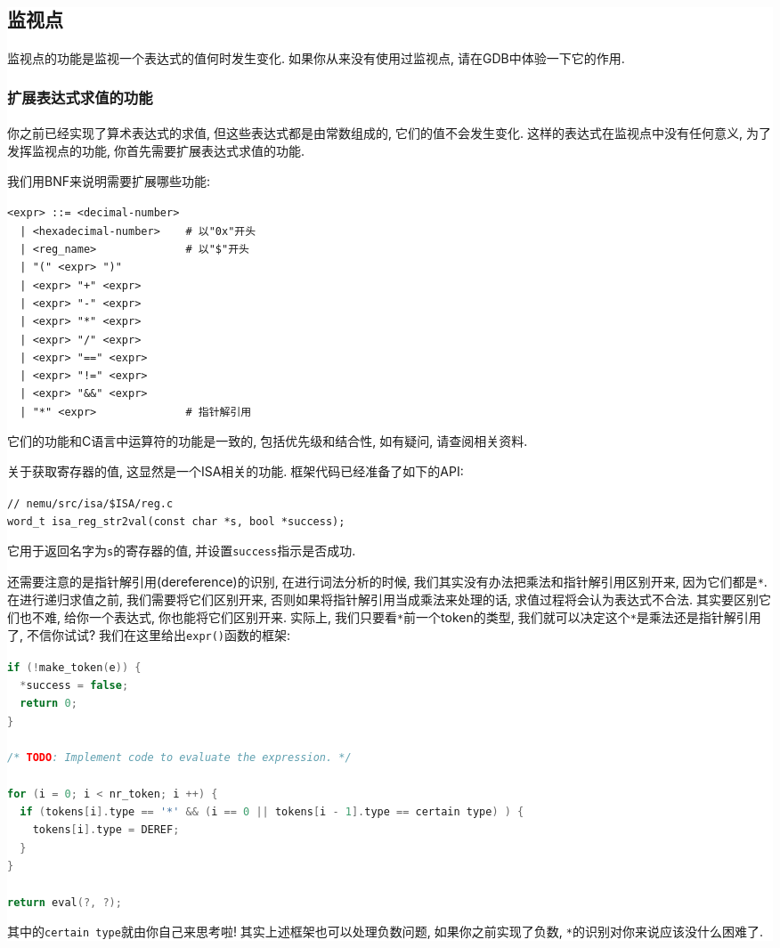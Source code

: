 
## 监视点

监视点的功能是监视一个表达式的值何时发生变化.
如果你从来没有使用过监视点, 请在GDB中体验一下它的作用.

### 扩展表达式求值的功能

你之前已经实现了算术表达式的求值, 但这些表达式都是由常数组成的, 它们的值不会发生变化.
这样的表达式在监视点中没有任何意义, 为了发挥监视点的功能, 你首先需要扩展表达式求值的功能.

我们用BNF来说明需要扩展哪些功能:
```
<expr> ::= <decimal-number>
  | <hexadecimal-number>    # 以"0x"开头
  | <reg_name>              # 以"$"开头
  | "(" <expr> ")"
  | <expr> "+" <expr>
  | <expr> "-" <expr>
  | <expr> "*" <expr>
  | <expr> "/" <expr>
  | <expr> "==" <expr>
  | <expr> "!=" <expr>
  | <expr> "&&" <expr>
  | "*" <expr>              # 指针解引用
```
它们的功能和C语言中运算符的功能是一致的, 包括优先级和结合性, 如有疑问, 请查阅相关资料.

关于获取寄存器的值, 这显然是一个ISA相关的功能.
框架代码已经准备了如下的API:
```
// nemu/src/isa/$ISA/reg.c
word_t isa_reg_str2val(const char *s, bool *success);
```
它用于返回名字为`s`的寄存器的值, 并设置`success`指示是否成功.

还需要注意的是指针解引用(dereference)的识别, 在进行词法分析的时候,
我们其实没有办法把乘法和指针解引用区别开来, 因为它们都是`*`.
在进行递归求值之前, 我们需要将它们区别开来,
否则如果将指针解引用当成乘法来处理的话, 求值过程将会认为表达式不合法.
其实要区别它们也不难, 给你一个表达式, 你也能将它们区别开来.
实际上, 我们只要看`*`前一个token的类型, 我们就可以决定这个`*`是乘法还是指针解引用了, 不信你试试?
我们在这里给出`expr()`函数的框架:
```c
if (!make_token(e)) {
  *success = false;
  return 0;
}

/* TODO: Implement code to evaluate the expression. */

for (i = 0; i < nr_token; i ++) {
  if (tokens[i].type == '*' && (i == 0 || tokens[i - 1].type == certain type) ) {
    tokens[i].type = DEREF;
  }
}

return eval(?, ?);
```
其中的`certain type`就由你自己来思考啦!
其实上述框架也可以处理负数问题, 如果你之前实现了负数, `*`的识别对你来说应该没什么困难了.


[ub]: https://en.wikipedia.org/wiki/Undefined_behavior
[readline memory leak]: https://blog.rijuyuezhu.top/posts/972c44eb/
[debugger]: http://eli.thegreenplace.net/2011/01/27/how-debuggers-work-part-2-breakpoints